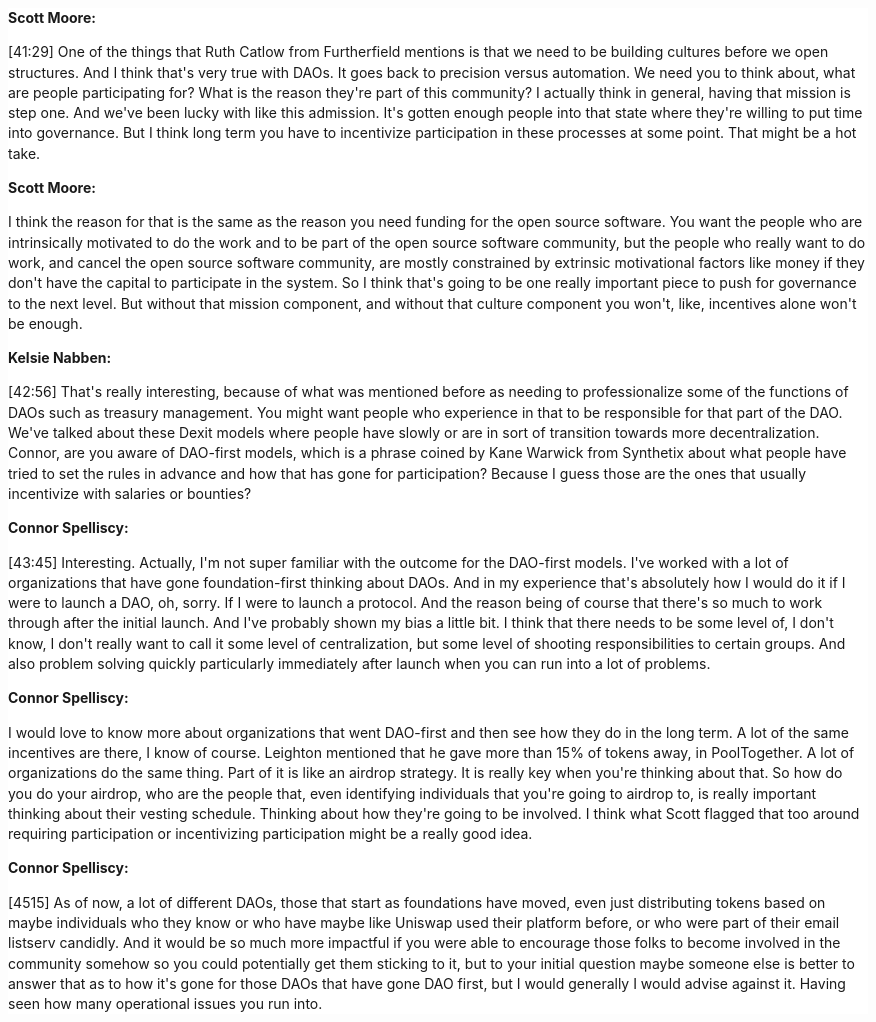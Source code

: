 **Scott Moore:**

[41:29] One of the things that Ruth Catlow from Furtherfield mentions is that we need to be building cultures before we open structures. And I think that's very true with DAOs. It goes back to precision versus automation. We need you to think about, what are people participating for? What is the reason they're part of this community? I actually think in general, having that mission is step one. And we've been lucky with like this admission. It's gotten enough people into that state where they're willing to put time into governance. But I think long term you have to incentivize participation in these processes at some point. That might be a hot take.

**Scott Moore:**

I think the reason for that is the same as the reason you need funding for the open source software. You want the people who are intrinsically motivated to do the work and to be part of the open source software community, but the people who really want to do work, and cancel the open source software community, are mostly constrained by extrinsic motivational factors like money if they don't have the capital to participate in the system. So I think that's going to be one really important piece to push for governance to the next level. But without that mission component, and without that culture component you won't, like, incentives alone won't be enough.

**Kelsie Nabben:**

[42:56] That's really interesting, because of what was mentioned before as needing to professionalize some of the functions of DAOs such as treasury management. You might want people who experience in that to be responsible for that part of the DAO. We've talked about these Dexit models where people have slowly or are in sort of transition towards more decentralization. Connor, are you aware of DAO-first models, which is a phrase coined by Kane Warwick from Synthetix about what people have tried to set the rules in advance and how that has gone for participation? Because I guess those are the ones that usually incentivize with salaries or bounties?

**Connor Spelliscy:**

[43:45] Interesting. Actually, I'm not super familiar with the outcome for the DAO-first models. I've worked with a lot of organizations that have gone foundation-first thinking about DAOs. And in my experience that's absolutely how I would do it if I were to launch a DAO, oh, sorry. If I were to launch a protocol. And the reason being of course that there's so much to work through after the initial launch. And I've probably shown my bias a little bit. I think that there needs to be some level of, I don't know, I don't really want to call it some level of centralization, but some level of shooting responsibilities to certain groups. And also problem solving quickly particularly immediately after launch when you can run into a lot of problems.

**Connor Spelliscy:**

I would love to know more about organizations that went DAO-first and then see how they do in the long term. A lot of the same incentives are there, I know of course. Leighton mentioned that he gave more than 15% of tokens away, in PoolTogether. A lot of organizations do the same thing. Part of it is like an airdrop strategy. It is really key when you're thinking about that. So how do you do your airdrop, who are the people that, even identifying individuals that you're going to airdrop to, is really important thinking about their vesting schedule. Thinking about how they're going to be involved. I think what Scott flagged that too around requiring participation or incentivizing participation might be a really good idea.

**Connor Spelliscy:**

[4515] As of now, a lot of different DAOs, those that start as foundations have moved, even just distributing tokens based on maybe individuals who they know or who have maybe like Uniswap used their platform before, or who were part of their email listserv candidly. And it would be so much more impactful if you were able to encourage those folks to become involved in the community somehow so you could potentially get them sticking to it, but to your initial question maybe someone else is better to answer that as to how it's gone for those DAOs that have gone DAO first, but I would generally I would advise against it. Having seen how many operational issues you run into.
